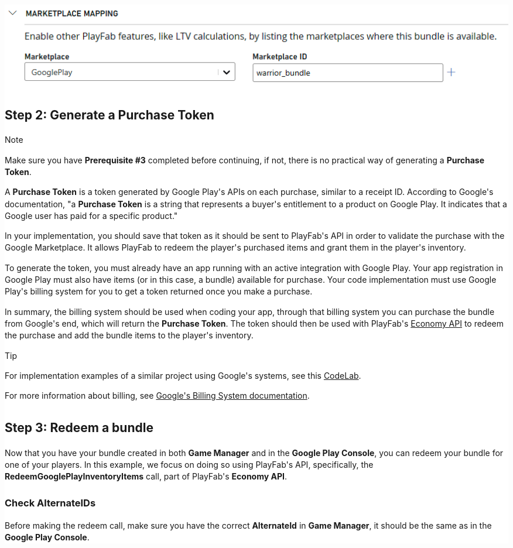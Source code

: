 ![Marketplace Mapping](../../media/google-redemption/marketplace-mapping.png)

## Step 2: Generate a Purchase Token

> [!NOTE]
> Make sure you have **Prerequisite #3** completed before continuing, if not, there is no practical way of generating a **Purchase Token**.

A **Purchase Token** is a token generated by Google Play's APIs on each purchase, similar to a receipt ID. According to Google's documentation, "a **Purchase Token** is a string that represents a buyer's entitlement to a product on Google Play. It indicates that a Google user has paid for a specific product."

In your implementation, you should save that token as it should be sent to PlayFab's API in order to validate the purchase with the Google Marketplace. It allows PlayFab to redeem the player's purchased items and grant them in the player's inventory.

To generate the token, you must already have an app running with an active integration with Google Play. Your app registration in Google Play must also have items (or in this case, a bundle) available for purchase. Your code implementation must use Google Play's billing system for you to get a token returned once you make a purchase.

In summary, the billing system should be used when coding your app, through that billing system you can purchase the bundle from Google's end, which will return the **Purchase Token**. The token should then be used with PlayFab's [Economy API](/rest/api/playfab/economy/inventory/redeem-google-play-inventory-items) to redeem the purchase and add the bundle items to the player's inventory.

> [!TIP]
> For implementation examples of a similar project using Google's systems, see this [CodeLab](https://codelabs.developers.google.com/play-billing-codelab#0).
>
> For more information about billing, see [Google's Billing System documentation](https://developer.android.com/google/play/billing).

## Step 3: Redeem a bundle

Now that you have your bundle created in both **Game Manager** and in the **Google Play Console**, you can redeem your bundle for one of your players. In this example, we focus on doing so using PlayFab's API, specifically, the **RedeemGooglePlayInventoryItems** call, part of PlayFab's **Economy API**.

### Check AlternateIDs

Before making the redeem call, make sure you have the correct **AlternateId** in **Game Manager**, it should be the same as in the **Google Play Console**.
